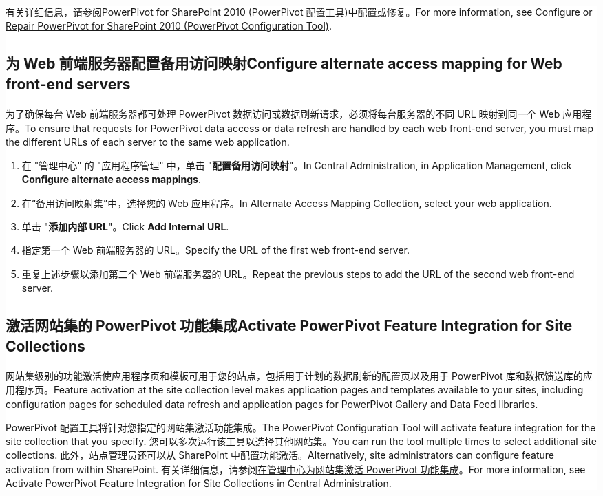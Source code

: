  <span data-ttu-id="9616e-206">有关详细信息，请参阅[PowerPivot for SharePoint 2010 &#40;PowerPivot 配置工具&#41;中配置或修复](../../../2014/analysis-services/configure-repair-powerpivot-sharepoint-2010.md)。</span><span class="sxs-lookup"><span data-stu-id="9616e-206">For more information, see [Configure or Repair PowerPivot for SharePoint 2010 &#40;PowerPivot Configuration Tool&#41;](../../../2014/analysis-services/configure-repair-powerpivot-sharepoint-2010.md).</span></span>  
  
##  <a name="configure-alternate-access-mapping-for-web-front-end-servers"></a><a name="AAM"></a><span data-ttu-id="9616e-207">为 Web 前端服务器配置备用访问映射</span><span class="sxs-lookup"><span data-stu-id="9616e-207">Configure alternate access mapping for Web front-end servers</span></span>  
 <span data-ttu-id="9616e-208">为了确保每台 Web 前端服务器都可处理 PowerPivot 数据访问或数据刷新请求，必须将每台服务器的不同 URL 映射到同一个 Web 应用程序。</span><span class="sxs-lookup"><span data-stu-id="9616e-208">To ensure that requests for PowerPivot data access or data refresh are handled by each web front-end server, you must map the different URLs of each server to the same web application.</span></span>  
  
1.  <span data-ttu-id="9616e-209">在 "管理中心" 的 "应用程序管理" 中，单击 "**配置备用访问映射**"。</span><span class="sxs-lookup"><span data-stu-id="9616e-209">In Central Administration, in Application Management, click **Configure alternate access mappings**.</span></span>  
  
2.  <span data-ttu-id="9616e-210">在“备用访问映射集”中，选择您的 Web 应用程序。</span><span class="sxs-lookup"><span data-stu-id="9616e-210">In Alternate Access Mapping Collection, select your web application.</span></span>  
  
3.  <span data-ttu-id="9616e-211">单击 "**添加内部 URL**"。</span><span class="sxs-lookup"><span data-stu-id="9616e-211">Click **Add Internal URL**.</span></span>  
  
4.  <span data-ttu-id="9616e-212">指定第一个 Web 前端服务器的 URL。</span><span class="sxs-lookup"><span data-stu-id="9616e-212">Specify the URL of the first web front-end server.</span></span>  
  
5.  <span data-ttu-id="9616e-213">重复上述步骤以添加第二个 Web 前端服务器的 URL。</span><span class="sxs-lookup"><span data-stu-id="9616e-213">Repeat the previous steps to add the URL of the second web front-end server.</span></span>  
  
##  <a name="activate-powerpivot-feature-integration-for-site-collections"></a><a name="activatePP"></a><span data-ttu-id="9616e-214">激活网站集的 PowerPivot 功能集成</span><span class="sxs-lookup"><span data-stu-id="9616e-214">Activate PowerPivot Feature Integration for Site Collections</span></span>  
 <span data-ttu-id="9616e-215">网站集级别的功能激活使应用程序页和模板可用于您的站点，包括用于计划的数据刷新的配置页以及用于 PowerPivot 库和数据馈送库的应用程序页。</span><span class="sxs-lookup"><span data-stu-id="9616e-215">Feature activation at the site collection level makes application pages and templates available to your sites, including configuration pages for scheduled data refresh and application pages for PowerPivot Gallery and Data Feed libraries.</span></span>  
  
 <span data-ttu-id="9616e-216">PowerPivot 配置工具将针对您指定的网站集激活功能集成。</span><span class="sxs-lookup"><span data-stu-id="9616e-216">The PowerPivot Configuration Tool will activate feature integration for the site collection that you specify.</span></span> <span data-ttu-id="9616e-217">您可以多次运行该工具以选择其他网站集。</span><span class="sxs-lookup"><span data-stu-id="9616e-217">You can run the tool multiple times to select additional site collections.</span></span> <span data-ttu-id="9616e-218">此外，站点管理员还可以从 SharePoint 中配置功能激活。</span><span class="sxs-lookup"><span data-stu-id="9616e-218">Alternatively, site administrators can configure feature activation from within SharePoint.</span></span> <span data-ttu-id="9616e-219">有关详细信息，请参阅[在管理中心为网站集激活 PowerPivot 功能集成](https://docs.microsoft.com/analysis-services/power-pivot-sharepoint/activate-power-pivot-integration-for-site-collections-in-ca)。</span><span class="sxs-lookup"><span data-stu-id="9616e-219">For more information, see [Activate PowerPivot Feature Integration for Site Collections in Central Administration](https://docs.microsoft.com/analysis-services/power-pivot-sharepoint/activate-power-pivot-integration-for-site-collections-in-ca).</span></span>  
  